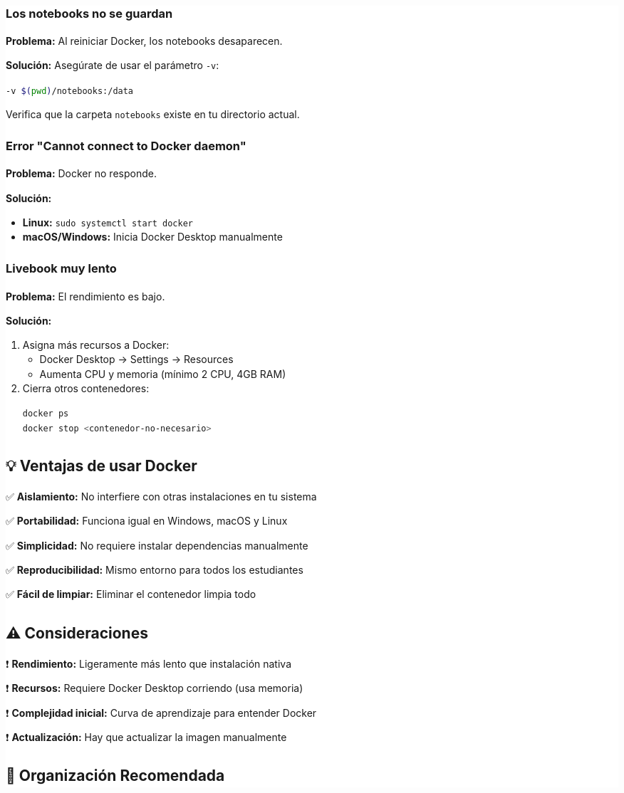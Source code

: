 ### Los notebooks no se guardan

**Problema:** Al reiniciar Docker, los notebooks desaparecen.

**Solución:**
Asegúrate de usar el parámetro `-v`:
```bash
-v $(pwd)/notebooks:/data
```

Verifica que la carpeta `notebooks` existe en tu directorio actual.

### Error "Cannot connect to Docker daemon"

**Problema:** Docker no responde.

**Solución:**
- **Linux:** `sudo systemctl start docker`
- **macOS/Windows:** Inicia Docker Desktop manualmente

### Livebook muy lento

**Problema:** El rendimiento es bajo.

**Solución:**
1. Asigna más recursos a Docker:
   - Docker Desktop → Settings → Resources
   - Aumenta CPU y memoria (mínimo 2 CPU, 4GB RAM)
2. Cierra otros contenedores:
   ```bash
   docker ps
   docker stop <contenedor-no-necesario>
   ```

## 💡 Ventajas de usar Docker

✅ **Aislamiento:** No interfiere con otras instalaciones en tu sistema

✅ **Portabilidad:** Funciona igual en Windows, macOS y Linux

✅ **Simplicidad:** No requiere instalar dependencias manualmente

✅ **Reproducibilidad:** Mismo entorno para todos los estudiantes

✅ **Fácil de limpiar:** Eliminar el contenedor limpia todo

## ⚠️ Consideraciones

❗ **Rendimiento:** Ligeramente más lento que instalación nativa

❗ **Recursos:** Requiere Docker Desktop corriendo (usa memoria)

❗ **Complejidad inicial:** Curva de aprendizaje para entender Docker

❗ **Actualización:** Hay que actualizar la imagen manualmente

## 📁 Organización Recomendada
